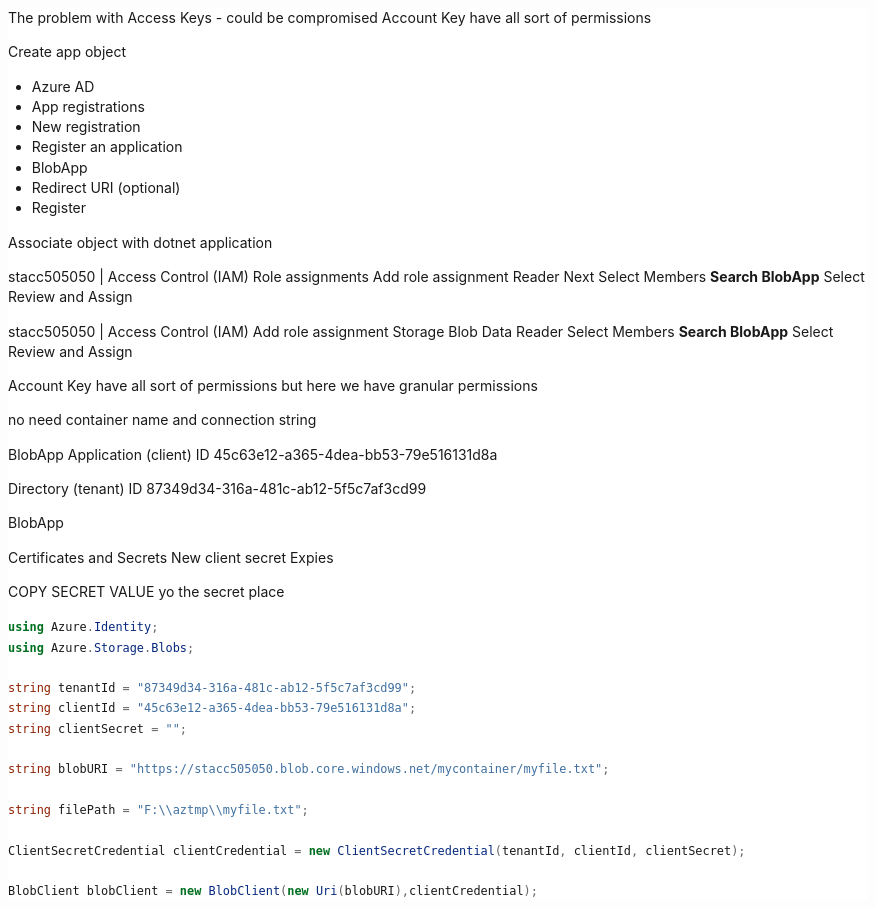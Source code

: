 The problem with Access Keys - could be compromised
Account Key have all sort of permissions

Create app object

- Azure AD
- App registrations
- New registration
- Register an application
- BlobApp
- Redirect URI (optional)
- Register

Associate object with dotnet application

stacc505050 | Access Control (IAM)
Role assignments
Add role assignment
Reader
Next
Select Members
**Search BlobApp**
Select
Review and Assign

stacc505050 | Access Control (IAM)
Add role assignment
Storage Blob Data Reader
Select Members
**Search BlobApp**
Select
Review and Assign

Account Key have all sort of permissions
but here we have granular permissions

no need container name and connection string

BlobApp
Application (client) ID
45c63e12-a365-4dea-bb53-79e516131d8a

Directory (tenant) ID
87349d34-316a-481c-ab12-5f5c7af3cd99

BlobApp

Certificates and Secrets
New client secret
Expies

COPY SECRET VALUE yo the secret place

```cs
using Azure.Identity;
using Azure.Storage.Blobs;

string tenantId = "87349d34-316a-481c-ab12-5f5c7af3cd99";
string clientId = "45c63e12-a365-4dea-bb53-79e516131d8a";
string clientSecret = "";

string blobURI = "https://stacc505050.blob.core.windows.net/mycontainer/myfile.txt";

string filePath = "F:\\aztmp\\myfile.txt";

ClientSecretCredential clientCredential = new ClientSecretCredential(tenantId, clientId, clientSecret);

BlobClient blobClient = new BlobClient(new Uri(blobURI),clientCredential);

```